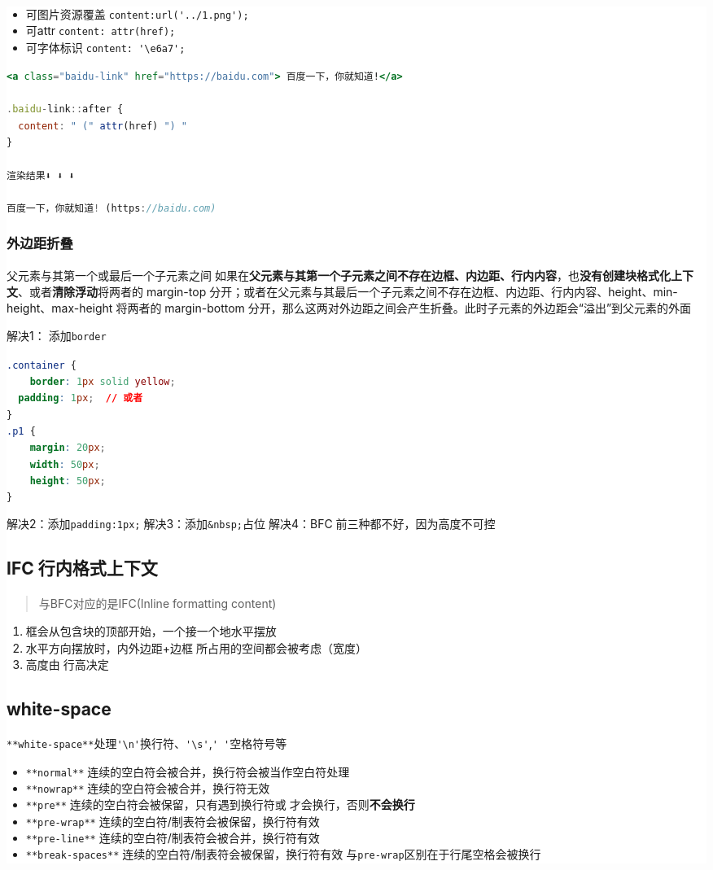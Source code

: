 - 可图片资源覆盖 `content:url('../1.png');`
- 可attr `content: attr(href);`
- 可字体标识 `content: '\e6a7';`
```jsx
<a class="baidu-link" href="https://baidu.com"> 百度一下，你就知道!</a>

.baidu-link::after {
  content: " (" attr(href) ") "
}

渲染结果⬇ ⬇ ⬇

百度一下，你就知道! (https://baidu.com) 
```

### 外边距折叠
父元素与其第一个或最后一个子元素之间 如果在**父元素与其第一个子元素之间不存在边框、内边距、行内内容**，也**没有创建块格式化上下文**、或者**清除浮动**将两者的 margin-top 分开；或者在父元素与其最后一个子元素之间不存在边框、内边距、行内内容、height、min-height、max-height 将两者的 margin-bottom 分开，那么这两对外边距之间会产生折叠。此时子元素的外边距会“溢出”到父元素的外面

解决1： 添加`border`
```css
.container {
	border: 1px solid yellow;
  padding: 1px;  // 或者
}
.p1 {
	margin: 20px;
	width: 50px;
	height: 50px;
}
```
解决2：添加`padding:1px;`
解决3：添加`&nbsp;`占位
解决4：BFC
前三种都不好，因为高度不可控
## IFC 行内格式上下文
> 与BFC对应的是IFC(Inline formatting content)

1. 框会从包含块的顶部开始，一个接一个地水平摆放
2. 水平方向摆放时，内外边距+边框 所占用的空间都会被考虑（宽度）
3. 高度由 行高决定
## white-space

`**white-space**`处理`'\n'`换行符、`'\s'`,`' '`空格符号等

- `**normal**`
连续的空白符会被合并，换行符会被当作空白符处理
- `**nowrap**`
连续的空白符会被合并，换行符无效
- `**pre**`
连续的空白符会被保留，只有遇到换行符或
才会换行，否则**不会换行**
- `**pre-wrap**`
连续的空白符/制表符会被保留，换行符有效
- `**pre-line**`
连续的空白符/制表符会被合并，换行符有效
- `**break-spaces**`
连续的空白符/制表符会被保留，换行符有效
与`pre-wrap`区别在于行尾空格会被换行
